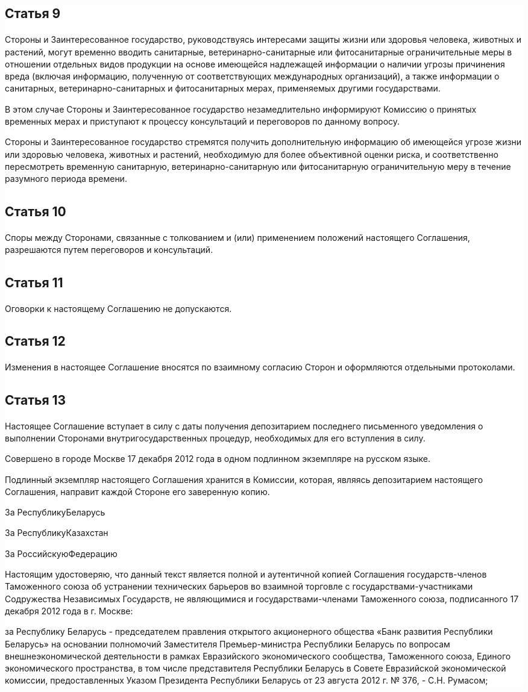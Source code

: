 ## Статья 9

Стороны и Заинтересованное государство, руководствуясь интересами защиты жизни или здоровья человека, животных и растений, могут временно вводить санитарные, ветеринарно-санитарные или фитосанитарные ограничительные меры в отношении отдельных видов продукции на основе имеющейся надлежащей информации о наличии угрозы причинения вреда (включая информацию, полученную от соответствующих международных организаций), а также информации о санитарных, ветеринарно-санитарных и фитосанитарных мерах, применяемых другими государствами.

В этом случае Стороны и Заинтересованное государство незамедлительно информируют Комиссию о принятых временных мерах и приступают к процессу консультаций и переговоров по данному вопросу.

Стороны и Заинтересованное государство стремятся получить дополнительную информацию об имеющейся угрозе жизни или здоровью человека, животных и растений, необходимую для более объективной оценки риска, и соответственно пересмотреть временную санитарную, ветеринарно-санитарную или фитосанитарную ограничительную меру в течение разумного периода времени.

## Статья 10

Споры между Сторонами, связанные с толкованием и (или) применением положений настоящего Соглашения, разрешаются путем переговоров и консультаций.

## Статья 11

Оговорки к настоящему Соглашению не допускаются.

## Статья 12

Изменения в настоящее Соглашение вносятся по взаимному согласию Сторон и оформляются отдельными протоколами.

## Статья 13

Настоящее Соглашение вступает в силу с даты получения депозитарием последнего письменного уведомления о выполнении Сторонами внутригосударственных процедур, необходимых для его вступления в силу.

Совершено в городе Москве 17 декабря 2012 года в одном подлинном экземпляре на русском языке.

Подлинный экземпляр настоящего Соглашения хранится в Комиссии, которая, являясь депозитарием настоящего Соглашения, направит каждой Стороне его заверенную копию.

За Рес­пуб­ли­куБе­ла­русь

За Рес­пуб­ли­куКа­зах­стан

За Рос­сий­скуюФе­де­ра­цию

Настоящим удостоверяю, что данный текст является полной и аутентичной копией Соглашения государств-членов Таможенного союза об устранении технических барьеров во взаимной торговле с государствами-участниками Содружества Независимых Государств, не являющимися и государствами-членами Таможенного союза, подписанного 17 декабря 2012 года в г. Москве:

за Республику Беларусь - председателем правления открытого акционерного общества «Банк развития Республики Беларусь» на основании полномочий Заместителя Премьер-министра Республики Беларусь по вопросам внешнеэкономической деятельности в рамках Евразийского экономического сообщества, Таможенного союза, Единого экономического пространства, в том числе представителя Республики Беларусь в Совете Евразийской экономической комиссии, предоставленных Указом Президента Республики Беларусь от 23 августа 2012 г. № 376, - С.Н. Румасом;
